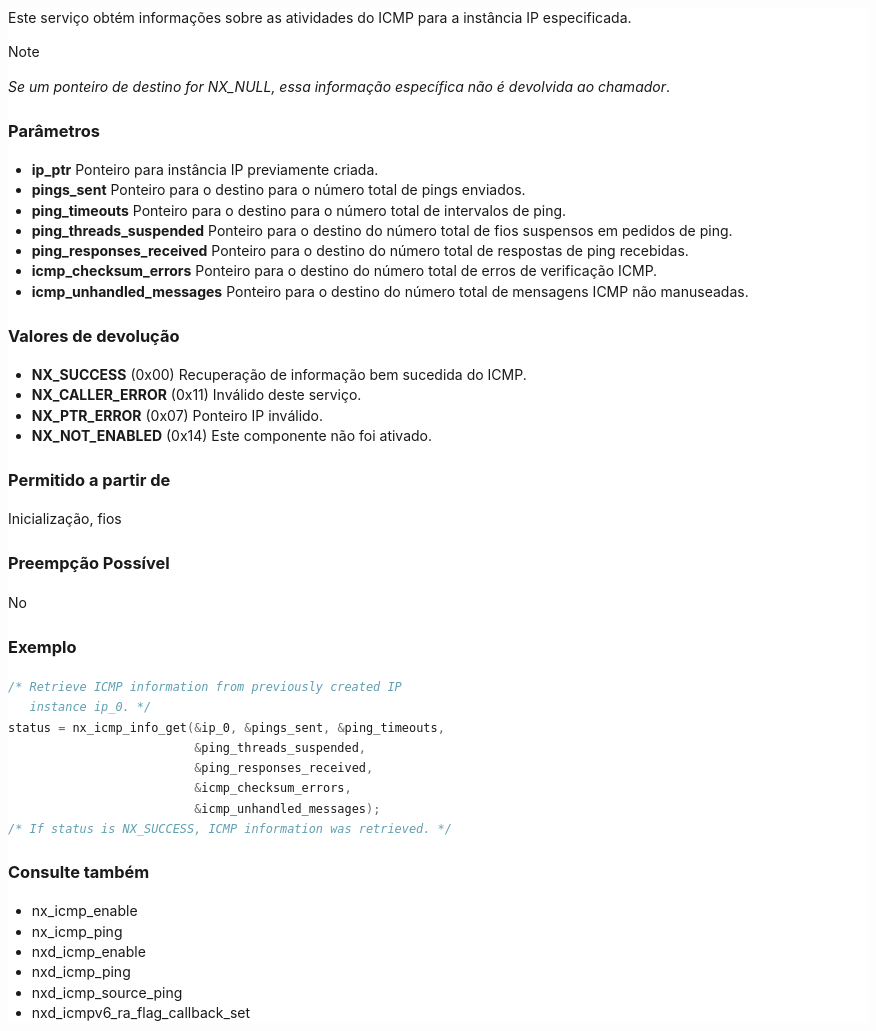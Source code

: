 Este serviço obtém informações sobre as atividades do ICMP para a instância IP especificada.

> [!NOTE]  
> *Se um ponteiro de destino for NX_NULL, essa informação específica não é devolvida ao chamador*.

### <a name="parameters"></a>Parâmetros

- **ip_ptr** Ponteiro para instância IP previamente criada.
- **pings_sent** Ponteiro para o destino para o número total de pings enviados.
- **ping_timeouts** Ponteiro para o destino para o número total de intervalos de ping.
- **ping_threads_suspended** Ponteiro para o destino do número total de fios suspensos em pedidos de ping.
- **ping_responses_received** Ponteiro para o destino do número total de respostas de ping recebidas.
- **icmp_checksum_errors** Ponteiro para o destino do número total de erros de verificação ICMP.
- **icmp_unhandled_messages** Ponteiro para o destino do número total de mensagens ICMP não manuseadas.

### <a name="return-values"></a>Valores de devolução

- **NX_SUCCESS** (0x00) Recuperação de informação bem sucedida do ICMP.
- **NX_CALLER_ERROR** (0x11) Inválido deste serviço.
- **NX_PTR_ERROR** (0x07) Ponteiro IP inválido.
- **NX_NOT_ENABLED** (0x14) Este componente não foi ativado.

### <a name="allowed-from"></a>Permitido a partir de

Inicialização, fios

### <a name="preemption-possible"></a>Preempção Possível

No

### <a name="example"></a>Exemplo

```c
/* Retrieve ICMP information from previously created IP
   instance ip_0. */
status = nx_icmp_info_get(&ip_0, &pings_sent, &ping_timeouts,
                          &ping_threads_suspended,
                          &ping_responses_received,
                          &icmp_checksum_errors,
                          &icmp_unhandled_messages);
/* If status is NX_SUCCESS, ICMP information was retrieved. */
```
### <a name="see-also"></a>Consulte também

- nx_icmp_enable
- nx_icmp_ping
- nxd_icmp_enable
- nxd_icmp_ping
- nxd_icmp_source_ping
- nxd_icmpv6_ra_flag_callback_set
